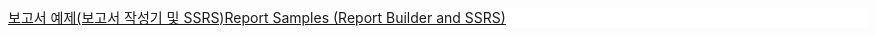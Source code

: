  [<span data-ttu-id="f7690-209">보고서 예제(보고서 작성기 및 SSRS)</span><span class="sxs-lookup"><span data-stu-id="f7690-209">Report Samples (Report Builder and SSRS)</span></span>](https://go.microsoft.com/fwlink/?LinkId=198283)  
  
  
